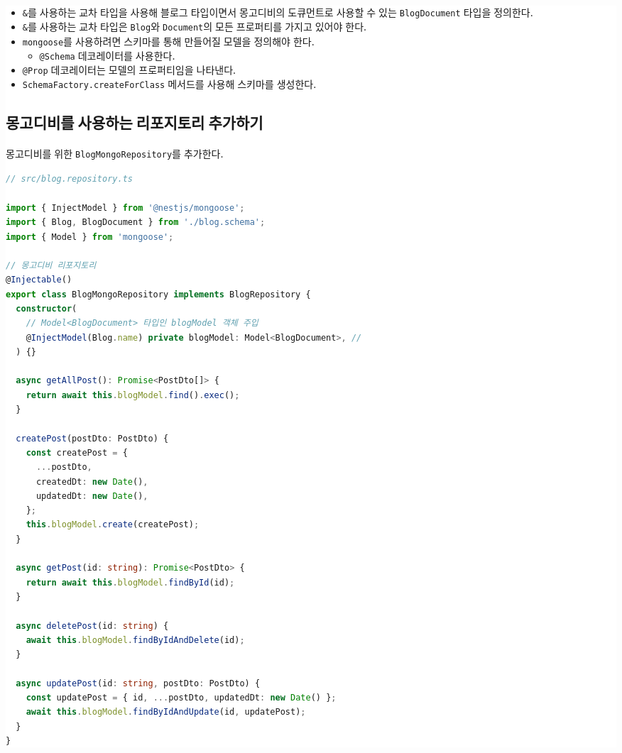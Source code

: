 - `&`를 사용하는 교차 타입을 사용해 블로그 타입이면서 몽고디비의 도큐먼트로 사용할 수 있는 `BlogDocument` 타입을 정의한다.
- `&`를 사용하는 교차 타입은 `Blog`와 `Document`의 모든 프로퍼티를 가지고 있어야 한다.
- `mongoose`를 사용하려면 스키마를 통해 만들어질 모델을 정의해야 한다.
  - `@Schema` 데코레이터를 사용한다.
- `@Prop` 데코레이터는 모델의 프로퍼티임을 나타낸다.
- `SchemaFactory.createForClass` 메서드를 사용해 스키마를 생성한다.

## 몽고디비를 사용하는 리포지토리 추가하기

몽고디비를 위한 `BlogMongoRepository`를 추가한다.

```ts
// src/blog.repository.ts

import { InjectModel } from '@nestjs/mongoose';
import { Blog, BlogDocument } from './blog.schema';
import { Model } from 'mongoose';

// 몽고디비 리포지토리
@Injectable()
export class BlogMongoRepository implements BlogRepository {
  constructor(
    // Model<BlogDocument> 타입인 blogModel 객체 주입
    @InjectModel(Blog.name) private blogModel: Model<BlogDocument>, //
  ) {}

  async getAllPost(): Promise<PostDto[]> {
    return await this.blogModel.find().exec();
  }

  createPost(postDto: PostDto) {
    const createPost = {
      ...postDto,
      createdDt: new Date(),
      updatedDt: new Date(),
    };
    this.blogModel.create(createPost);
  }

  async getPost(id: string): Promise<PostDto> {
    return await this.blogModel.findById(id);
  }

  async deletePost(id: string) {
    await this.blogModel.findByIdAndDelete(id);
  }

  async updatePost(id: string, postDto: PostDto) {
    const updatePost = { id, ...postDto, updatedDt: new Date() };
    await this.blogModel.findByIdAndUpdate(id, updatePost);
  }
}
```
